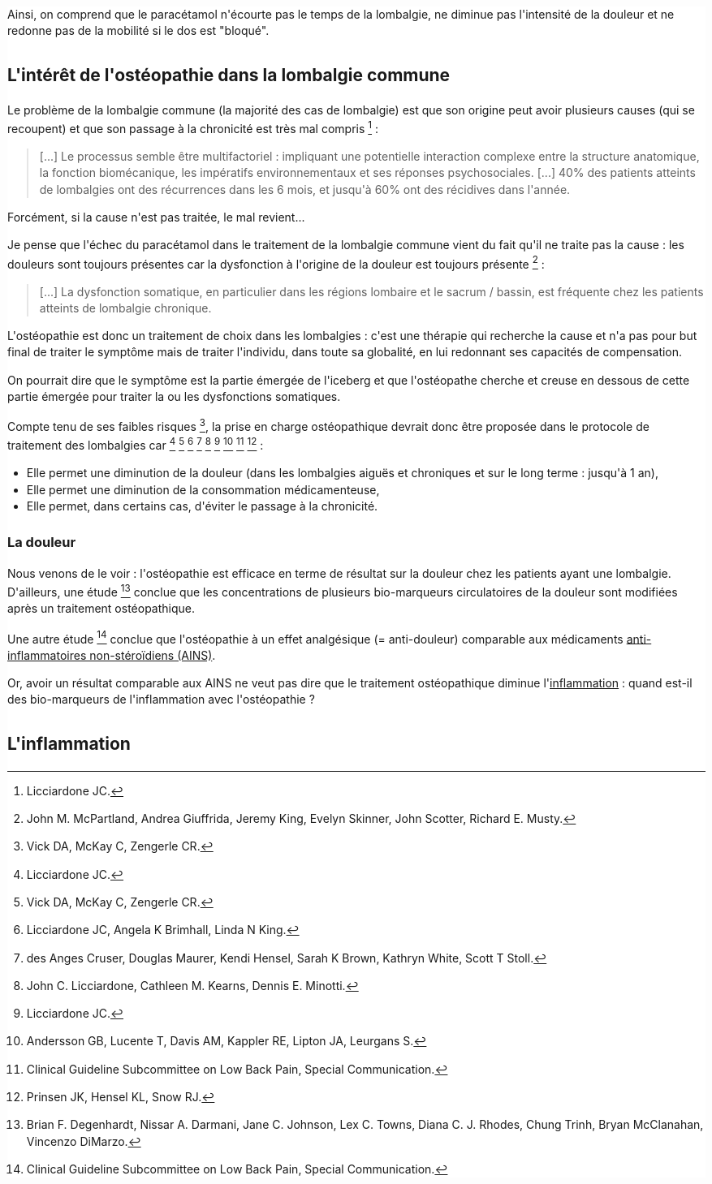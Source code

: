 Ainsi, on comprend que le paracétamol n'écourte pas le temps de la lombalgie, ne diminue pas l'intensité de la douleur et ne redonne pas de la mobilité si le dos est "bloqué".

## L'intérêt de l'ostéopathie dans la lombalgie commune

Le problème de la lombalgie commune (la majorité des cas de lombalgie) est que son origine peut avoir plusieurs causes (qui se recoupent) et que son passage à la chronicité est très mal compris [^3] :

> [...] Le processus semble être multifactoriel : impliquant une potentielle interaction complexe entre la structure anatomique, la fonction biomécanique, les impératifs environnementaux et ses réponses psychosociales. [...] 40% des patients atteints de lombalgies ont des récurrences dans les 6 mois, et jusqu'à 60% ont des récidives dans l'année.

Forcément, si la cause n'est pas traitée, le mal revient...

Je pense que l'échec du paracétamol dans le traitement de la lombalgie commune vient du fait qu'il ne traite pas la cause : les douleurs sont toujours présentes car la dysfonction à l'origine de la douleur est toujours présente [^15] :

> [...] La dysfonction somatique, en particulier dans les régions lombaire et le sacrum / bassin, est fréquente chez les patients atteints de lombalgie chronique.

L'ostéopathie est donc un traitement de choix dans les lombalgies : c'est une thérapie qui recherche la cause et n'a pas pour but final de traiter le symptôme mais de traiter l'individu, dans toute sa globalité, en lui redonnant ses capacités de compensation.

On pourrait dire que le symptôme est la partie émergée de l'iceberg et que l'ostéopathe cherche et creuse en dessous de cette partie émergée pour traiter la ou les dysfonctions somatiques.

Compte tenu de ses faibles risques [^4], la prise en charge ostéopathique devrait donc être proposée dans le protocole de traitement des lombalgies car [^3] [^4] [^5] [^6] [^7] [^8] [^9] [^10] [^17] :

- Elle permet une diminution de la douleur (dans les lombalgies aiguës et chroniques et sur le long terme : jusqu'à 1 an),
- Elle permet une diminution de la consommation médicamenteuse,
- Elle permet, dans certains cas, d'éviter le passage à la chronicité.

### La douleur

Nous venons de le voir : l'ostéopathie est efficace en terme de résultat sur la douleur chez les patients ayant une lombalgie. D'ailleurs, une étude [^11] conclue que les concentrations de plusieurs bio-marqueurs circulatoires de la douleur sont modifiées après un traitement ostéopathique.

Une autre étude [^10] conclue que l'ostéopathie à un effet analgésique (= anti-douleur) comparable aux médicaments [anti-inflammatoires non-stéroïdiens (AINS)](https://fr.wikipedia.org/wiki/Anti-inflammatoire_non_st%C3%A9ro%C3%AFdien).

Or, avoir un résultat comparable aux AINS ne veut pas dire que le traitement ostéopathique diminue l'[inflammation](https://fr.wikipedia.org/wiki/Inflammation) : quand est-il des bio-marqueurs de l'inflammation avec l'ostéopathie ?

## L'inflammation


[^1]: Christopher M Williams, Christopher G Maher, Jane Latimer, Andrew J McLachlan, Mark J Hancock, Richard O Day, Chung-Wei Christine Lin.
[^2]: Reece A. Davies, Christopher G. Maher, and Mark J. Hancock.
[^3]: Licciardone JC.
[^4]: Vick DA, McKay C, Zengerle CR.
[^5]: Licciardone JC, Angela K Brimhall, Linda N King.
[^6]: des Anges Cruser, Douglas Maurer, Kendi Hensel, Sarah K Brown, Kathryn White, Scott T Stoll.
[^7]: John C. Licciardone, Cathleen M. Kearns, Dennis E. Minotti.
[^8]: Licciardone JC.
[^9]: Andersson GB, Lucente T, Davis AM, Kappler RE, Lipton JA, Leurgans S.
[^10]: Clinical Guideline Subcommittee on Low Back Pain, Special Communication.
[^11]: Brian F. Degenhardt, Nissar A. Darmani, Jane C. Johnson, Lex C. Towns, Diana C. J. Rhodes, Chung Trinh, Bryan McClanahan, Vincenzo DiMarzo.
[^12]: Licciardone JC, Kearns CM, Hodge LM, Bergamini MV.
[^13]: Kate R. Meltzer, Paul R. Standley.
[^14]: John G. Dodd, Meadow Maze Good, Tammy L. Nguyen, Andersen I. Grigg, Lyn M. Batia, Paul R. Standley.
[^15]: John M. McPartland, Andrea Giuffrida, Jeremy King, Evelyn Skinner, John Scotter, Richard E. Musty.
[^16]: John C. Licciardone, Cathleen M. Kearns.
[^17]: Prinsen JK, Hensel KL, Snow RJ.